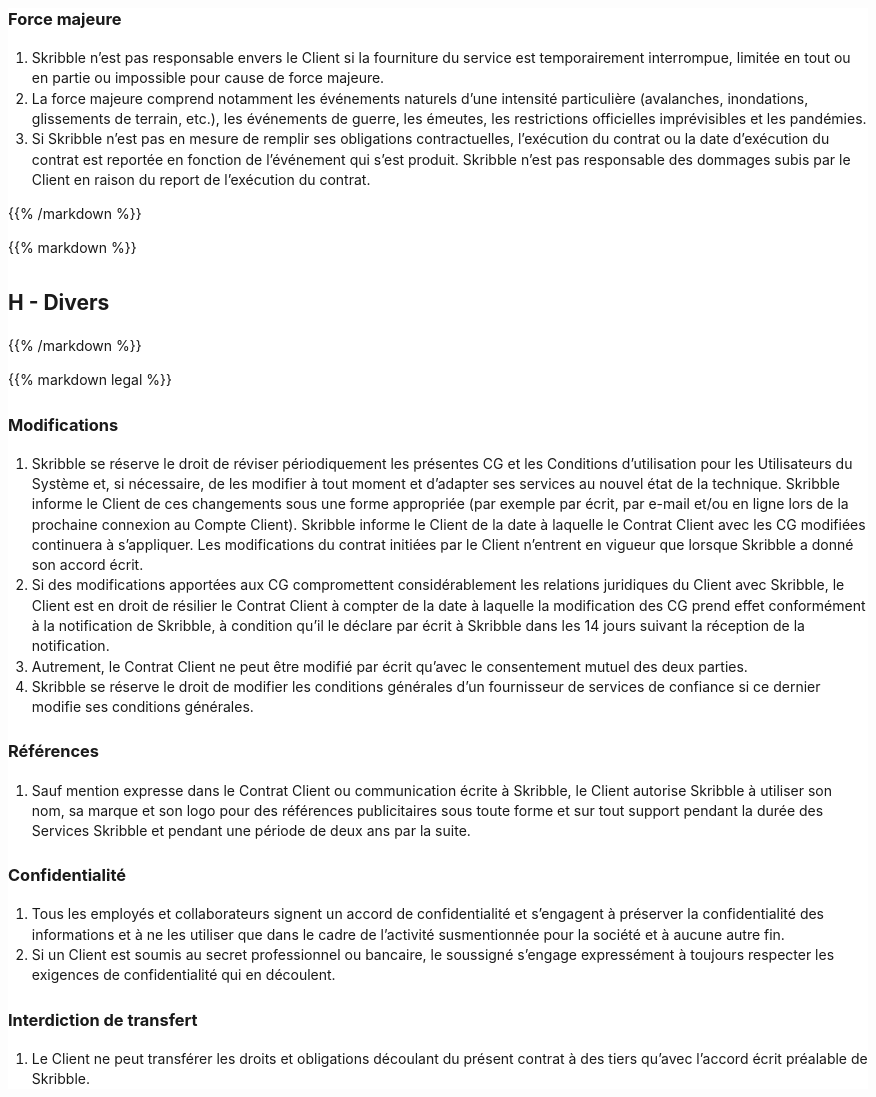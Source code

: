 ### Force majeure
1. Skribble n’est pas responsable envers le Client si la fourniture du service est temporairement interrompue, limitée en tout ou en partie ou impossible pour cause de force majeure. 
2. La force majeure comprend notamment les événements naturels d’une intensité particulière (avalanches, inondations, glissements de terrain, etc.), les événements de guerre, les émeutes, les restrictions officielles imprévisibles et les pandémies. 
3. Si Skribble n’est pas en mesure de remplir ses obligations contractuelles, l’exécution du contrat ou la date d’exécution du contrat est reportée en fonction de l’événement qui s’est produit. Skribble n’est pas responsable des dommages subis par le Client en raison du report de l’exécution du contrat.

{{% /markdown %}}

{{% markdown %}}
## H - Divers
{{% /markdown %}}

{{% markdown legal %}}
### Modifications 
1. Skribble se réserve le droit de réviser périodiquement les présentes CG et les Conditions d’utilisation pour les Utilisateurs du Système et, si nécessaire, de les modifier à tout moment et d’adapter ses services au nouvel état de la technique. Skribble informe le Client de ces changements sous une forme appropriée (par exemple par écrit, par e-mail et/ou en ligne lors de la prochaine connexion au Compte Client). Skribble informe le Client de la date à laquelle le Contrat Client avec les CG modifiées continuera à s’appliquer. Les modifications du contrat initiées par le Client n’entrent en vigueur que lorsque Skribble a donné son accord écrit.
2. Si des modifications apportées aux CG compromettent considérablement les relations juridiques du Client avec Skribble, le Client est en droit de résilier le Contrat Client à compter de la date à laquelle la modification des CG prend effet conformément à la notification de Skribble, à condition qu’il le déclare par écrit à Skribble dans les 14 jours suivant la réception de la notification.
3. Autrement, le Contrat Client ne peut être modifié par écrit qu’avec le consentement mutuel des deux parties.
4. Skribble se réserve le droit de modifier les conditions générales d’un fournisseur de services de confiance si ce dernier modifie ses conditions générales.  

### Références
1. Sauf mention expresse dans le Contrat Client ou communication écrite à Skribble, le Client autorise Skribble à utiliser son nom, sa marque et son logo pour des références publicitaires sous toute forme et sur tout support pendant la durée des Services Skribble et pendant une période de deux ans par la suite.

### Confidentialité
1. Tous les employés et collaborateurs signent un accord de confidentialité et s’engagent à préserver la confidentialité des informations et à ne les utiliser que dans le cadre de l’activité susmentionnée pour la société et à aucune autre fin. 
2. Si un Client est soumis au secret professionnel ou bancaire, le soussigné s’engage expressément à toujours respecter les exigences de confidentialité qui en découlent.

### Interdiction de transfert
1. Le Client ne peut transférer les droits et obligations découlant du présent contrat à des tiers qu’avec l’accord écrit préalable de Skribble.
